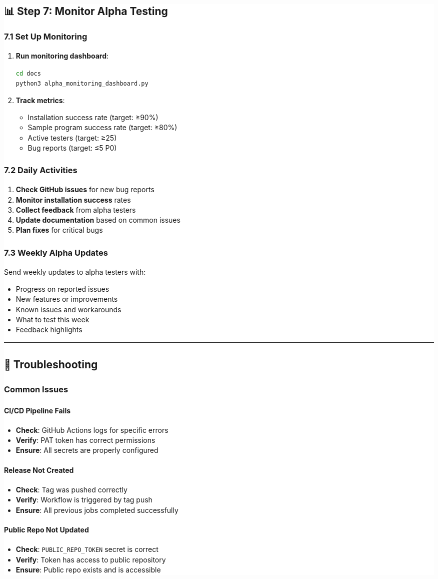 
## 📊 **Step 7: Monitor Alpha Testing**

### **7.1 Set Up Monitoring**

1. **Run monitoring dashboard**:
   ```bash
   cd docs
   python3 alpha_monitoring_dashboard.py
   ```

2. **Track metrics**:
   - Installation success rate (target: ≥90%)
   - Sample program success rate (target: ≥80%)
   - Active testers (target: ≥25)
   - Bug reports (target: ≤5 P0)

### **7.2 Daily Activities**

1. **Check GitHub issues** for new bug reports
2. **Monitor installation success** rates
3. **Collect feedback** from alpha testers
4. **Update documentation** based on common issues
5. **Plan fixes** for critical bugs

### **7.3 Weekly Alpha Updates**

Send weekly updates to alpha testers with:
- Progress on reported issues
- New features or improvements
- Known issues and workarounds
- What to test this week
- Feedback highlights

---

## 🚨 **Troubleshooting**

### **Common Issues**

#### **CI/CD Pipeline Fails**
- **Check**: GitHub Actions logs for specific errors
- **Verify**: PAT token has correct permissions
- **Ensure**: All secrets are properly configured

#### **Release Not Created**
- **Check**: Tag was pushed correctly
- **Verify**: Workflow is triggered by tag push
- **Ensure**: All previous jobs completed successfully

#### **Public Repo Not Updated**
- **Check**: `PUBLIC_REPO_TOKEN` secret is correct
- **Verify**: Token has access to public repository
- **Ensure**: Public repo exists and is accessible
